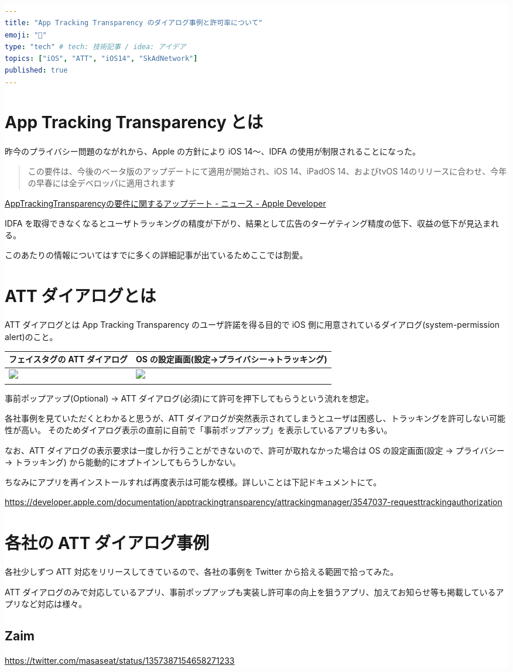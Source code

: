 ```yaml
---
title: "App Tracking Transparency のダイアログ事例と許可率について"
emoji: "🌟"
type: "tech" # tech: 技術記事 / idea: アイデア
topics: ["iOS", "ATT", "iOS14", "SkAdNetwork"]
published: true
---
```


# App Tracking Transparency とは

昨今のプライバシー問題のながれから、Apple の方針により iOS 14〜、IDFA の使用が制限されることになった。

> この要件は、今後のベータ版のアップデートにて適用が開始され、iOS 14、iPadOS 14、およびtvOS 14のリリースに合わせ、今年の早春には全デベロッパに適用されます

[AppTrackingTransparencyの要件に関するアップデート - ニュース - Apple Developer](https://developer.apple.com/jp/news/?id=8rm6injj)

IDFA を取得できなくなるとユーザトラッキングの精度が下がり、結果として広告のターゲティング精度の低下、収益の低下が見込まれる。

このあたりの情報についてはすでに多くの詳細記事が出ているためここでは割愛。

# ATT ダイアログとは

ATT ダイアログとは App Tracking Transparency のユーザ許諾を得る目的で iOS 側に用意されているダイアログ(system-permission alert)のこと。

| フェイスタグの ATT ダイアログ | OS の設定画面(設定→プライバシー→トラッキング) |
|---|---|
|![](https://storage.googleapis.com/zenn-user-upload/x6wwel5ccsyp7tz13mxvdg0g6xcz)|![](https://storage.googleapis.com/zenn-user-upload/fzpg6i4cgi4o2rdlk1lbtt4c7whi)|

事前ポップアップ(Optional) → ATT ダイアログ(必須)にて許可を押下してもらうという流れを想定。

各社事例を見ていただくとわかると思うが、ATT ダイアログが突然表示されてしまうとユーザは困惑し、トラッキングを許可しない可能性が高い。
そのためダイアログ表示の直前に自前で「事前ポップアップ」を表示しているアプリも多い。

なお、ATT ダイアログの表示要求は一度しか行うことができないので、許可が取れなかった場合は OS の設定画面(設定 → プライバシー → トラッキング) から能動的にオプトインしてもらうしかない。

ちなみにアプリを再インストールすれば再度表示は可能な模様。詳しいことは下記ドキュメントにて。

https://developer.apple.com/documentation/apptrackingtransparency/attrackingmanager/3547037-requesttrackingauthorization

# 各社の ATT ダイアログ事例

各社少しずつ ATT 対応をリリースしてきているので、各社の事例を Twitter から拾える範囲で拾ってみた。

ATT ダイアログのみで対応しているアプリ、事前ポップアップも実装し許可率の向上を狙うアプリ、加えてお知らせ等も掲載しているアプリなど対応は様々。

## Zaim

https://twitter.com/masaseat/status/1357387154658271233
